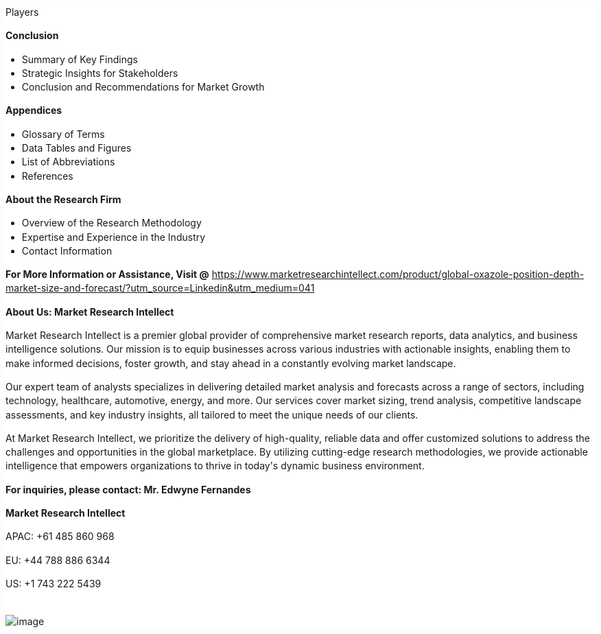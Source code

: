 Players</li></ul><p><strong>Conclusion</strong></p><ul><li>Summary of Key Findings</li><li>Strategic Insights for Stakeholders</li><li>Conclusion and Recommendations for Market Growth</li></ul><p><strong>Appendices</strong></p><ul><li>Glossary of Terms</li><li>Data Tables and Figures</li><li>List of Abbreviations</li><li>References</li></ul><p><strong>About the Research Firm</strong></p><ul><li>Overview of the Research Methodology</li><li>Expertise and Experience in the Industry</li><li>Contact Information</li></ul></div><div class="article-main__content" data-test-id="publishing-text-block"><p><span class="font-[700]"><strong>For More Information or Assistance, Visit @</strong>&nbsp;<a href="https://www.marketresearchintellect.com/product/global-oxazole-position-depth-market-size-and-forecast/?utm_source=Linkedin&utm_medium=041">https://www.marketresearchintellect.com/product/global-oxazole-position-depth-market-size-and-forecast/?utm_source=Linkedin&utm_medium=041</a></span></p><p><strong>About Us: Market Research Intellect</strong></p><p>Market Research Intellect is a premier global provider of comprehensive market research reports, data analytics, and business intelligence solutions. Our mission is to equip businesses across various industries with actionable insights, enabling them to make informed decisions, foster growth, and stay ahead in a constantly evolving market landscape.</p><p>Our expert team of analysts specializes in delivering detailed market analysis and forecasts across a range of sectors, including technology, healthcare, automotive, energy, and more. Our services cover market sizing, trend analysis, competitive landscape assessments, and key industry insights, all tailored to meet the unique needs of our clients.</p><p>At Market Research Intellect, we prioritize the delivery of high-quality, reliable data and offer customized solutions to address the challenges and opportunities in the global marketplace. By utilizing cutting-edge research methodologies, we provide actionable intelligence that empowers organizations to thrive in today's dynamic business environment.</p><p><strong>For inquiries, please contact: Mr. Edwyne Fernandes</strong></p><p><strong>Market Research Intellect</strong></p><p>APAC: +61 485 860 968</p><p>EU: +44 788 886 6344</p><p>US: +1 743 222 5439</p></div><div class="article-main__content" data-test-id="publishing-text-block">&nbsp;</div>
![image](https://github.com/user-attachments/assets/5eff084c-904b-48b6-bdb3-fab97048e328)
